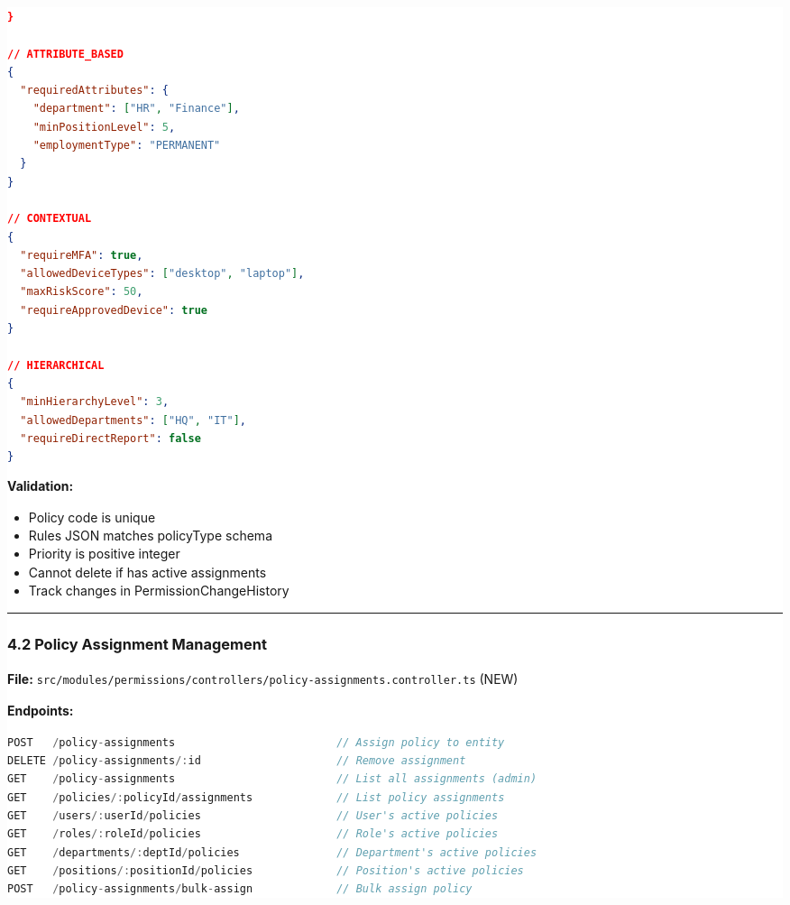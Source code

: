 ```json
}

// ATTRIBUTE_BASED
{
  "requiredAttributes": {
    "department": ["HR", "Finance"],
    "minPositionLevel": 5,
    "employmentType": "PERMANENT"
  }
}

// CONTEXTUAL
{
  "requireMFA": true,
  "allowedDeviceTypes": ["desktop", "laptop"],
  "maxRiskScore": 50,
  "requireApprovedDevice": true
}

// HIERARCHICAL
{
  "minHierarchyLevel": 3,
  "allowedDepartments": ["HQ", "IT"],
  "requireDirectReport": false
}
```

**Validation:**
- Policy code is unique
- Rules JSON matches policyType schema
- Priority is positive integer
- Cannot delete if has active assignments
- Track changes in PermissionChangeHistory

---

### 4.2 Policy Assignment Management
**File:** `src/modules/permissions/controllers/policy-assignments.controller.ts` (NEW)

**Endpoints:**
```typescript
POST   /policy-assignments                         // Assign policy to entity
DELETE /policy-assignments/:id                     // Remove assignment
GET    /policy-assignments                         // List all assignments (admin)
GET    /policies/:policyId/assignments             // List policy assignments
GET    /users/:userId/policies                     // User's active policies
GET    /roles/:roleId/policies                     // Role's active policies
GET    /departments/:deptId/policies               // Department's active policies
GET    /positions/:positionId/policies             // Position's active policies
POST   /policy-assignments/bulk-assign             // Bulk assign policy
```
